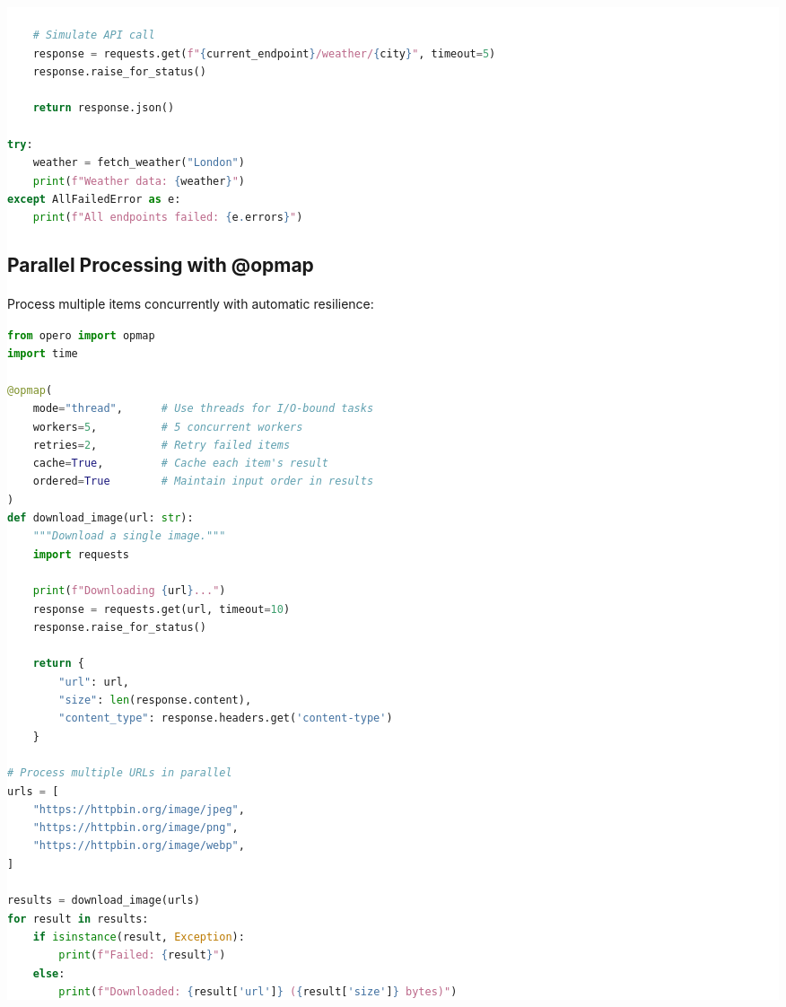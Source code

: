 ```python
    
    # Simulate API call
    response = requests.get(f"{current_endpoint}/weather/{city}", timeout=5)
    response.raise_for_status()
    
    return response.json()

try:
    weather = fetch_weather("London")
    print(f"Weather data: {weather}")
except AllFailedError as e:
    print(f"All endpoints failed: {e.errors}")
```

## Parallel Processing with @opmap

Process multiple items concurrently with automatic resilience:

```python
from opero import opmap
import time

@opmap(
    mode="thread",      # Use threads for I/O-bound tasks
    workers=5,          # 5 concurrent workers
    retries=2,          # Retry failed items
    cache=True,         # Cache each item's result
    ordered=True        # Maintain input order in results
)
def download_image(url: str):
    """Download a single image."""
    import requests
    
    print(f"Downloading {url}...")
    response = requests.get(url, timeout=10)
    response.raise_for_status()
    
    return {
        "url": url,
        "size": len(response.content),
        "content_type": response.headers.get('content-type')
    }

# Process multiple URLs in parallel
urls = [
    "https://httpbin.org/image/jpeg",
    "https://httpbin.org/image/png",
    "https://httpbin.org/image/webp",
]

results = download_image(urls)
for result in results:
    if isinstance(result, Exception):
        print(f"Failed: {result}")
    else:
        print(f"Downloaded: {result['url']} ({result['size']} bytes)")
```
